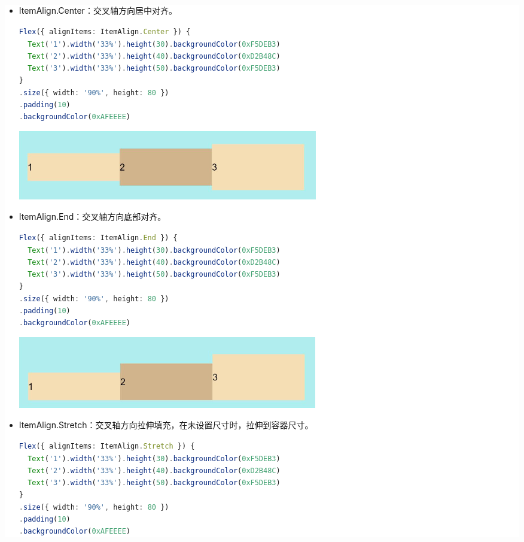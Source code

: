 - ItemAlign.Center：交叉轴方向居中对齐。


  ```ts
  Flex({ alignItems: ItemAlign.Center }) {  
    Text('1').width('33%').height(30).backgroundColor(0xF5DEB3)  
    Text('2').width('33%').height(40).backgroundColor(0xD2B48C)  
    Text('3').width('33%').height(50).backgroundColor(0xF5DEB3)
  }
  .size({ width: '90%', height: 80 })
  .padding(10)
  .backgroundColor(0xAFEEEE)
  ```

  ![zh-cn_image_0000001511740484](figures/zh-cn_image_0000001511740484.png)

- ItemAlign.End：交叉轴方向底部对齐。


  ```ts
  Flex({ alignItems: ItemAlign.End }) {  
    Text('1').width('33%').height(30).backgroundColor(0xF5DEB3)  
    Text('2').width('33%').height(40).backgroundColor(0xD2B48C)  
    Text('3').width('33%').height(50).backgroundColor(0xF5DEB3)
  }
  .size({ width: '90%', height: 80 })
  .padding(10)
  .backgroundColor(0xAFEEEE)
  ```

  ![zh-cn_image_0000001511580876](figures/zh-cn_image_0000001511580876.png)

- ItemAlign.Stretch：交叉轴方向拉伸填充，在未设置尺寸时，拉伸到容器尺寸。


  ```ts
  Flex({ alignItems: ItemAlign.Stretch }) {  
    Text('1').width('33%').height(30).backgroundColor(0xF5DEB3)  
    Text('2').width('33%').height(40).backgroundColor(0xD2B48C)  
    Text('3').width('33%').height(50).backgroundColor(0xF5DEB3)
  }
  .size({ width: '90%', height: 80 })
  .padding(10)
  .backgroundColor(0xAFEEEE)
  ```
